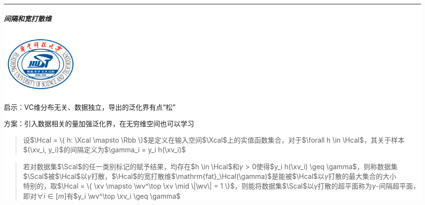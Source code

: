
<div class="multi_column">
    <div class="title_hr">
        <hr class="hr_top">
        <h5 class="title">间隔和宽打散维</h5>
    </div>
    <img class="xiaohui" src="../common/img/xiaohui.png" height=120px>
</div>

启示：VC维分布无关、数据独立，导出的泛化界有点“松”

方案：引入数据相关的量加强泛化界，在无穷维空间也可以学习

> 设$\Hcal = \{ h: \Xcal \mapsto \Rbb \}$是定义在输入空间$\Xcal$上的实值函数集合，对于$\forall h \in \Hcal$，其关于样本$(\xv_i, y_i)$的<span class="yellow">间隔</span>定义为$\gamma_i = y_i h(\xv_i)$

> 若对数据集$\Scal$的任一类别标记的赋予结果，均存在$h \in \Hcal$和$\gamma > 0$使得$y_i h(\xv_i) \geq \gamma$，则称数据集$\Scal$被$\Hcal$以$\gamma$打散，$\Hcal$的<span class="yellow">宽打散维</span>$\mathrm{fat}_\Hcal(\gamma)$是能被$\Hcal$以$\gamma$打散的最大集合的大小</br>
特别的，取$\Hcal = \{ \xv \mapsto \wv^\top \xv \mid \|\wv\| = 1 \}$，则能将数据集$\Scal$以$\gamma$打散的超平面称为<span class="yellow">$\gamma$-间隔超平面</span>，即对$\forall i \in [m]$有$y_i \wv^\top \xv_i \geq \gamma$
